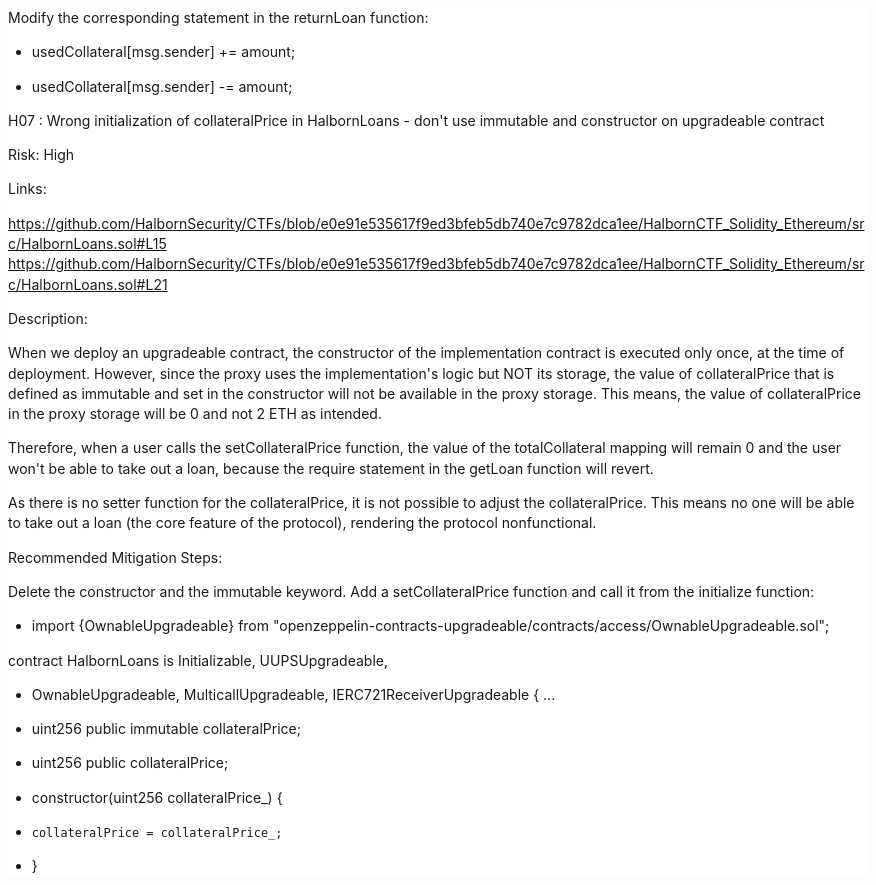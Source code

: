 Modify the corresponding statement in the returnLoan function:

- usedCollateral[msg.sender] += amount;
+ usedCollateral[msg.sender] -= amount;


H07 : Wrong initialization of collateralPrice in HalbornLoans - don't use immutable and constructor on upgradeable contract

Risk: High 

Links:

https://github.com/HalbornSecurity/CTFs/blob/e0e91e535617f9ed3bfeb5db740e7c9782dca1ee/HalbornCTF_Solidity_Ethereum/src/HalbornLoans.sol#L15
https://github.com/HalbornSecurity/CTFs/blob/e0e91e535617f9ed3bfeb5db740e7c9782dca1ee/HalbornCTF_Solidity_Ethereum/src/HalbornLoans.sol#L21
 

Description:

When we deploy an upgradeable contract, the constructor of the implementation contract is executed only once, at the time of deployment. However, since the proxy uses the implementation's logic but NOT its storage, the value of collateralPrice that is defined as immutable and set in the constructor will not be available in the proxy storage. This means, the value of collateralPrice in the proxy storage will be 0 and not 2 ETH as intended.

Therefore, when a user calls the setCollateralPrice function, the value of the totalCollateral mapping will remain 0 and the user won't be able to take out a loan, because the require statement in the getLoan function will revert. 

As there is no setter function for the collateralPrice, it is not possible to adjust the collateralPrice. This means no one will be able to take out a loan (the core feature of the protocol), rendering the protocol nonfunctional.
   

Recommended Mitigation Steps:

Delete the constructor and the immutable keyword. Add a setCollateralPrice function and call it from the initialize function:

+ import {OwnableUpgradeable} from "openzeppelin-contracts-upgradeable/contracts/access/OwnableUpgradeable.sol";

contract HalbornLoans is
    Initializable,
    UUPSUpgradeable,
+   OwnableUpgradeable,
    MulticallUpgradeable,
    IERC721ReceiverUpgradeable {  ...


- uint256 public immutable collateralPrice;
+ uint256 public collateralPrice;


- constructor(uint256 collateralPrice_) {
-     collateralPrice = collateralPrice_;
- }

    